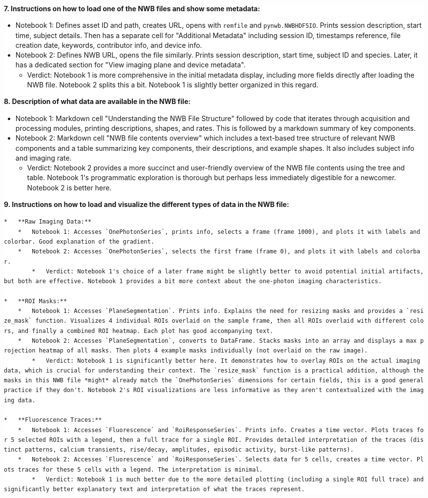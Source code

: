 **7. Instructions on how to load one of the NWB files and show some metadata:**
*   Notebook 1: Defines asset ID and path, creates URL, opens with `remfile` and `pynwb.NWBHDF5IO`. Prints session description, start time, subject details. Then has a separate cell for "Additional Metadata" including session ID, timestamps reference, file creation date, keywords, contributor info, and device info.
*   Notebook 2: Defines NWB URL, opens the file similarly. Prints session description, start time, subject ID and species. Later, it has a dedicated section for "View imaging plane and device metadata".
    *   Verdict: Notebook 1 is more comprehensive in the initial metadata display, including more fields directly after loading the NWB file. Notebook 2 splits this a bit. Notebook 1 is slightly better organized in this regard.

**8. Description of what data are available in the NWB file:**
*   Notebook 1: Markdown cell "Understanding the NWB File Structure" followed by code that iterates through acquisition and processing modules, printing descriptions, shapes, and rates. This is followed by a markdown summary of key components.
*   Notebook 2: Markdown cell "NWB file contents overview" which includes a text-based tree structure of relevant NWB components and a table summarizing key components, their descriptions, and example shapes. It also includes subject info and imaging rate.
    *   Verdict: Notebook 2 provides a more succinct and user-friendly overview of the NWB file contents using the tree and table. Notebook 1's programmatic exploration is thorough but perhaps less immediately digestible for a newcomer. Notebook 2 is better here.

**9. Instructions on how to load and visualize the different types of data in the NWB file:**

    *   **Raw Imaging Data:**
        *   Notebook 1: Accesses `OnePhotonSeries`, prints info, selects a frame (frame 1000), and plots it with labels and colorbar. Good explanation of the gradient.
        *   Notebook 2: Accesses `OnePhotonSeries`, selects the first frame (frame 0), and plots it with labels and colorbar.
            *   Verdict: Notebook 1's choice of a later frame might be slightly better to avoid potential initial artifacts, but both are effective. Notebook 1 provides a bit more context about the one-photon imaging characteristics.

    *   **ROI Masks:**
        *   Notebook 1: Accesses `PlaneSegmentation`. Prints info. Explains the need for resizing masks and provides a `resize_mask` function. Visualizes 4 individual ROIs overlaid on the sample frame, then all ROIs overlaid with different colors, and finally a combined ROI heatmap. Each plot has good accompanying text.
        *   Notebook 2: Accesses `PlaneSegmentation`, converts to DataFrame. Stacks masks into an array and displays a max projection heatmap of all masks. Then plots 4 example masks individually (not overlaid on the raw image).
            *   Verdict: Notebook 1 is significantly better here. It demonstrates how to overlay ROIs on the actual imaging data, which is crucial for understanding their context. The `resize_mask` function is a practical addition, although the masks in this NWB file *might* already match the `OnePhotonSeries` dimensions for certain fields, this is a good general practice if they don't. Notebook 2's ROI visualizations are less informative as they aren't contextualized with the imaging data.

    *   **Fluorescence Traces:**
        *   Notebook 1: Accesses `Fluorescence` and `RoiResponseSeries`. Prints info. Creates a time vector. Plots traces for 5 selected ROIs with a legend, then a full trace for a single ROI. Provides detailed interpretation of the traces (distinct patterns, calcium transients, rise/decay, amplitudes, episodic activity, burst-like patterns).
        *   Notebook 2: Accesses `Fluorescence` and `RoiResponseSeries`. Selects data for 5 cells, creates a time vector. Plots traces for these 5 cells with a legend. The interpretation is minimal.
            *   Verdict: Notebook 1 is much better due to the more detailed plotting (including a single ROI full trace) and significantly better explanatory text and interpretation of what the traces represent.
